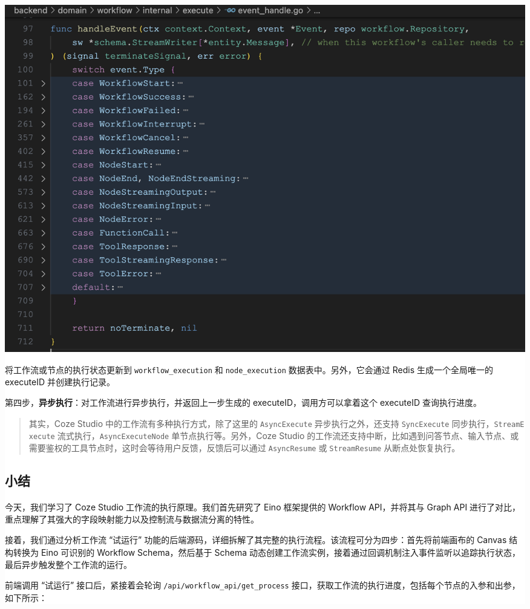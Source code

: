 ![](./images/event-handler.png)

将工作流或节点的执行状态更新到 `workflow_execution` 和 `node_execution` 数据表中。另外，它会通过 Redis 生成一个全局唯一的 executeID 并创建执行记录。

第四步，**异步执行**：对工作流进行异步执行，并返回上一步生成的 executeID，调用方可以拿着这个 executeID 查询执行进度。

> 其实，Coze Studio 中的工作流有多种执行方式，除了这里的 `AsyncExecute` 异步执行之外，还支持 `SyncExecute` 同步执行，`StreamExecute` 流式执行，`AsyncExecuteNode` 单节点执行等。另外，Coze Studio 的工作流还支持中断，比如遇到问答节点、输入节点、或需要鉴权的工具节点时，这时会等待用户反馈，反馈后可以通过 `AsyncResume` 或 `StreamResume` 从断点处恢复执行。

## 小结

今天，我们学习了 Coze Studio 工作流的执行原理。我们首先研究了 Eino 框架提供的 Workflow API，并将其与 Graph API 进行了对比，重点理解了其强大的字段映射能力以及控制流与数据流分离的特性。

接着，我们通过分析工作流 “试运行” 功能的后端源码，详细拆解了其完整的执行流程。该流程可分为四步：首先将前端画布的 Canvas 结构转换为 Eino 可识别的 Workflow Schema，然后基于 Schema 动态创建工作流实例，接着通过回调机制注入事件监听以追踪执行状态，最后异步触发整个工作流的运行。

前端调用 “试运行” 接口后，紧接着会轮询 `/api/workflow_api/get_process` 接口，获取工作流的执行进度，包括每个节点的入参和出参，如下所示：
